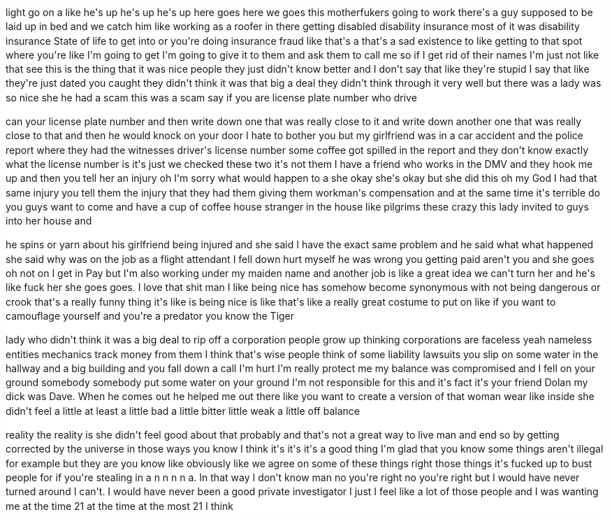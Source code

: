 <timemark seconds="5889" />

light go on a like he's up he's up he's up here goes here we goes this motherfukers going to work there's a guy supposed to be laid up in bed and we catch him like working as a roofer in there getting disabled disability insurance most of it was disability insurance State of life to get into or you're doing insurance fraud like that's a that's a sad existence to like getting to that spot where you're like I'm going to get I'm going to give it to them and ask them to call me so if I get rid of their names I'm just not like that see this is the thing that it was nice people they just didn't know better and I don't say that like they're stupid I say that like they're just dated you caught they didn't think it was that big a deal they didn't think through it very well but there was a lady was so nice she he had a scam this was a scam say if you are license plate number who drive

<timemark seconds="5949" />

can your license plate number and then write down one that was really close to it and write down another one that was really close to that and then he would knock on your door I hate to bother you but my girlfriend was in a car accident and the police report where they had the witnesses driver's license number some coffee got spilled in the report and they don't know exactly what the license number is it's just we checked these two it's not them I have a friend who works in the DMV and they hook me up and then you tell her an injury oh I'm sorry what would happen to a she okay she's okay but she did this oh my God I had that same injury you tell them the injury that they had them giving them workman's compensation and at the same time it's terrible do you guys want to come and have a cup of coffee house stranger in the house like pilgrims these crazy this lady invited to guys into her house and

<timemark seconds="6009" />

he spins or yarn about his girlfriend being injured and she said I have the exact same problem and he said what what happened she said why was on the job as a flight attendant I fell down hurt myself he was wrong you getting paid aren't you and she goes oh not on I get in Pay but I'm also working under my maiden name and another job is like a great idea we can't turn her and he's like fuck her she goes goes. I love that shit man I like being nice has somehow become synonymous with not being dangerous or crook that's a really funny thing it's like is being nice is like that's like a really great costume to put on like if you want to camouflage yourself and you're a predator you know the Tiger

<timemark seconds="6069" />

lady who didn't think it was a big deal to rip off a corporation people grow up thinking corporations are faceless yeah nameless entities mechanics track money from them I think that's wise people think of some liability lawsuits you slip on some water in the hallway and a big building and you fall down a call I'm hurt I'm really protect me my balance was compromised and I fell on your ground somebody somebody put some water on your ground I'm not responsible for this and it's fact it's your friend Dolan my dick was Dave. When he comes out he helped me out there like you want to create a version of that woman wear like inside she didn't feel a little at least a little bad a little bitter little weak a little off balance

<timemark seconds="6129" />

reality the reality is she didn't feel good about that probably and that's not a great way to live man and end so by getting corrected by the universe in those ways you know I think it's it's it's a good thing I'm glad that you know some things aren't illegal for example but they are you know like obviously like we agree on some of these things right those things it's fucked up to bust people for if you're stealing in a n n n n a. In that way I don't know man no you're right no you're right but I would have never turned around I can't. I would have never been a good private investigator I just I feel like a lot of those people and I was wanting me at the time 21 at the time at the most 21 I think
